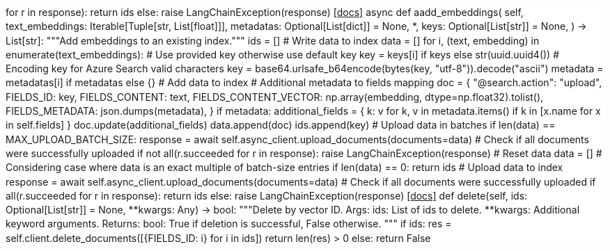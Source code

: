 for r in response):                 return ids             else:                 raise LangChainException(response)                                        [[docs]](https://python.langchain.com/api_reference/azure_ai/vectorstores/langchain_azure_ai.vectorstores.azuresearch.AzureSearch.html#langchain_azure_ai.vectorstores.azuresearch.AzureSearch.aadd_embeddings)         async def aadd_embeddings(             self,             text_embeddings: Iterable[Tuple[str, List[float]]],             metadatas: Optional[List[dict]] = None,             *,             keys: Optional[List[str]] = None,         ) -> List[str]:             """Add embeddings to an existing index."""             ids = []                  # Write data to index             data = []             for i, (text, embedding) in enumerate(text_embeddings):                 # Use provided key otherwise use default key                 key = keys[i] if keys else str(uuid.uuid4())                 # Encoding key for Azure Search valid characters                 key = base64.urlsafe_b64encode(bytes(key, "utf-8")).decode("ascii")                 metadata = metadatas[i] if metadatas else {}                 # Add data to index                 # Additional metadata to fields mapping                 doc = {                     "@search.action": "upload",                     FIELDS_ID: key,                     FIELDS_CONTENT: text,                     FIELDS_CONTENT_VECTOR: np.array(embedding, dtype=np.float32).tolist(),                     FIELDS_METADATA: json.dumps(metadata),                 }                 if metadata:                     additional_fields = {                         k: v                         for k, v in metadata.items()                         if k in [x.name for x in self.fields]                     }                     doc.update(additional_fields)                 data.append(doc)                 ids.append(key)                 # Upload data in batches                 if len(data) == MAX_UPLOAD_BATCH_SIZE:                     response = await self.async_client.upload_documents(documents=data)                     # Check if all documents were successfully uploaded                     if not all(r.succeeded for r in response):                         raise LangChainException(response)                     # Reset data                     data = []                  # Considering case where data is an exact multiple of batch-size entries             if len(data) == 0:                 return ids                  # Upload data to index             response = await self.async_client.upload_documents(documents=data)             # Check if all documents were successfully uploaded             if all(r.succeeded for r in response):                 return ids             else:                 raise LangChainException(response)                                        [[docs]](https://python.langchain.com/api_reference/azure_ai/vectorstores/langchain_azure_ai.vectorstores.azuresearch.AzureSearch.html#langchain_azure_ai.vectorstores.azuresearch.AzureSearch.delete)         def delete(self, ids: Optional[List[str]] = None, **kwargs: Any) -> bool:             """Delete by vector ID.                  Args:                 ids: List of ids to delete.                 **kwargs: Additional keyword arguments.                  Returns:                 bool: True if deletion is successful, False otherwise.             """             if ids:                 res = self.client.delete_documents([{FIELDS_ID: i} for i in ids])                 return len(res) > 0             else:                 return False